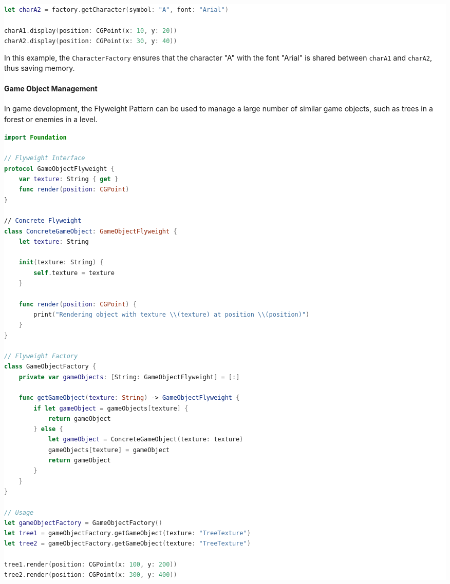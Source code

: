 ```swift
let charA2 = factory.getCharacter(symbol: "A", font: "Arial")

charA1.display(position: CGPoint(x: 10, y: 20))
charA2.display(position: CGPoint(x: 30, y: 40))
```

In this example, the `CharacterFactory` ensures that the character "A" with the font "Arial" is shared between `charA1` and `charA2`, thus saving memory.

#### Game Object Management

In game development, the Flyweight Pattern can be used to manage a large number of similar game objects, such as trees in a forest or enemies in a level.

```swift
import Foundation

// Flyweight Interface
protocol GameObjectFlyweight {
    var texture: String { get }
    func render(position: CGPoint)
}

// Concrete Flyweight
class ConcreteGameObject: GameObjectFlyweight {
    let texture: String
    
    init(texture: String) {
        self.texture = texture
    }
    
    func render(position: CGPoint) {
        print("Rendering object with texture \\(texture) at position \\(position)")
    }
}

// Flyweight Factory
class GameObjectFactory {
    private var gameObjects: [String: GameObjectFlyweight] = [:]
    
    func getGameObject(texture: String) -> GameObjectFlyweight {
        if let gameObject = gameObjects[texture] {
            return gameObject
        } else {
            let gameObject = ConcreteGameObject(texture: texture)
            gameObjects[texture] = gameObject
            return gameObject
        }
    }
}

// Usage
let gameObjectFactory = GameObjectFactory()
let tree1 = gameObjectFactory.getGameObject(texture: "TreeTexture")
let tree2 = gameObjectFactory.getGameObject(texture: "TreeTexture")

tree1.render(position: CGPoint(x: 100, y: 200))
tree2.render(position: CGPoint(x: 300, y: 400))
```
